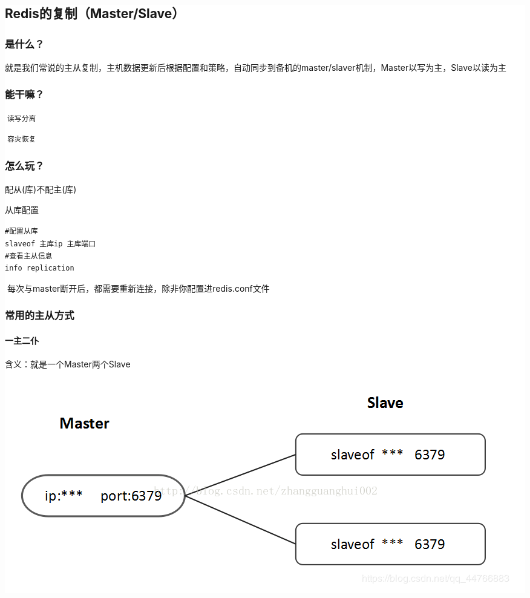

## Redis的复制（Master/Slave）

### 是什么？

​	就是我们常说的主从复制，主机数据更新后根据配置和策略，自动同步到备机的master/slaver机制，Master以写为主，Slave以读为主

### 能干嘛？

​	`读写分离`

​	 `容灾恢复`

### 怎么玩？

配从(库)不配主(库)

从库配置

```shell
#配置从库
slaveof 主库ip 主库端口
#查看主从信息
info replication
```

​		每次与master断开后，都需要重新连接，除非你配置进redis.conf文件

### 常用的主从方式

####  一主二仆

含义：就是一个Master两个Slave



![一仆二主](/assets/imgs/watermark,type_ZmFuZ3poZW5naGVpdGk,shadow_10,text_aHR0cHM6Ly9ibG9nLmNzZG4ubmV0L3FxXzQ0NzY2ODgz,size_16,color_FFFFFF,t_70-20200826213445185.png)
